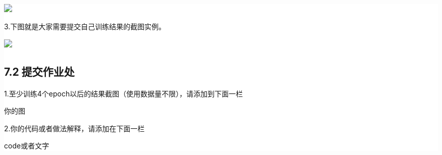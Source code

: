 ![](https://ai-studio-static-online.cdn.bcebos.com/d3b532f50a494ef7b045a087c1844fa7fcf43bce94804bb3a18a7c3bd2cf06c1)

3.下图就是大家需要提交自己训练结果的截图实例。

<img src="https://ai-studio-static-online.cdn.bcebos.com/c2e4d51a0c4c474ba2db13d1a8d20e76541746144ba64b86966e326700ea919d" width="800" />

## 7.2 提交作业处

1.至少训练4个epoch以后的结果截图（使用数据量不限），请添加到下面一栏

你的图

2.你的代码或者做法解释，请添加在下面一栏

code或者文字


```python

```
